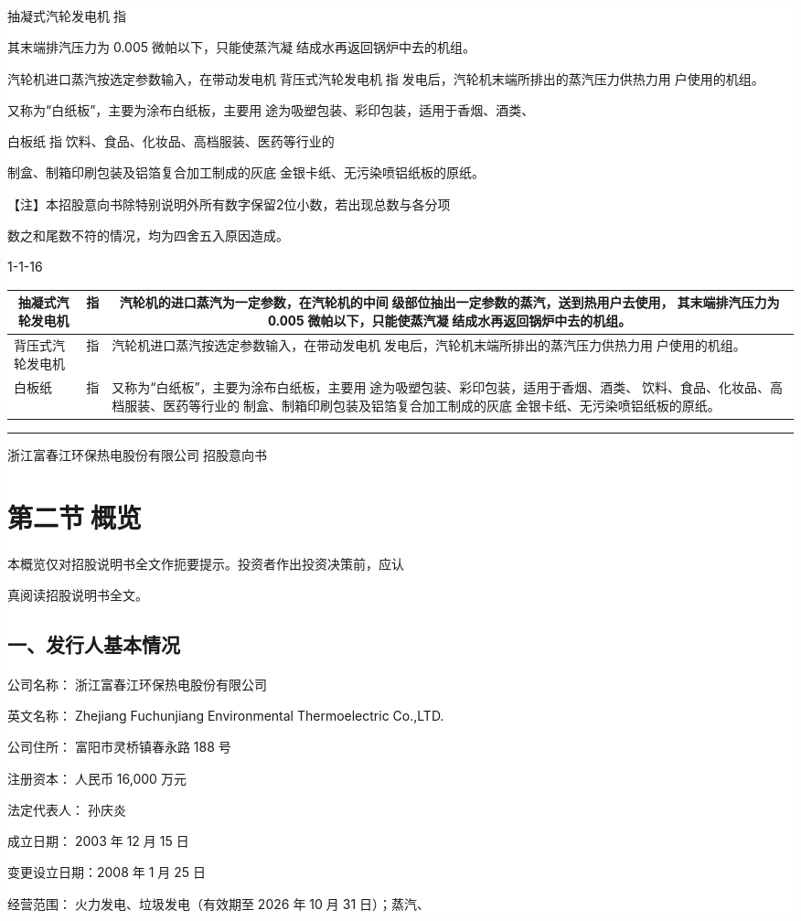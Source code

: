 抽凝式汽轮发电机 指

其末端排汽压力为 0.005 微帕以下，只能使蒸汽凝
结成水再返回锅炉中去的机组。

汽轮机进口蒸汽按选定参数输入，在带动发电机
背压式汽轮发电机 指 发电后，汽轮机末端所排出的蒸汽压力供热力用
户使用的机组。

又称为“白纸板”，主要为涂布白纸板，主要用
途为吸塑包装、彩印包装，适用于香烟、酒类、

白板纸 指 饮料、食品、化妆品、高档服装、医药等行业的

制盒、制箱印刷包装及铝箔复合加工制成的灰底
金银卡纸、无污染喷铝纸板的原纸。

【注】本招股意向书除特别说明外所有数字保留2位小数，若出现总数与各分项

数之和尾数不符的情况，均为四舍五入原因造成。

1-1-16

|抽凝式汽轮发电机|指|汽轮机的进口蒸汽为一定参数，在汽轮机的中间 级部位抽出一定参数的蒸汽，送到热用户去使用， 其末端排汽压力为0.005 微帕以下，只能使蒸汽凝 结成水再返回锅炉中去的机组。|
|---|---|---|
|背压式汽轮发电机|指|汽轮机进口蒸汽按选定参数输入，在带动发电机 发电后，汽轮机末端所排出的蒸汽压力供热力用 户使用的机组。|
|白板纸|指|又称为“白纸板”，主要为涂布白纸板，主要用 途为吸塑包装、彩印包装，适用于香烟、酒类、 饮料、食品、化妆品、高档服装、医药等行业的 制盒、制箱印刷包装及铝箔复合加工制成的灰底 金银卡纸、无污染喷铝纸板的原纸。|


-----

浙江富春江环保热电股份有限公司 招股意向书

# 第二节 概览


本概览仅对招股说明书全文作扼要提示。投资者作出投资决策前，应认

真阅读招股说明书全文。


## 一、发行人基本情况

公司名称： 浙江富春江环保热电股份有限公司

英文名称： Zhejiang Fuchunjiang Environmental Thermoelectric Co.,LTD.

公司住所： 富阳市灵桥镇春永路 188 号

注册资本： 人民币 16,000 万元

法定代表人： 孙庆炎

成立日期： 2003 年 12 月 15 日

变更设立日期：2008 年 1 月 25 日

经营范围： 火力发电、垃圾发电（有效期至 2026 年 10 月 31 日）；蒸汽、
